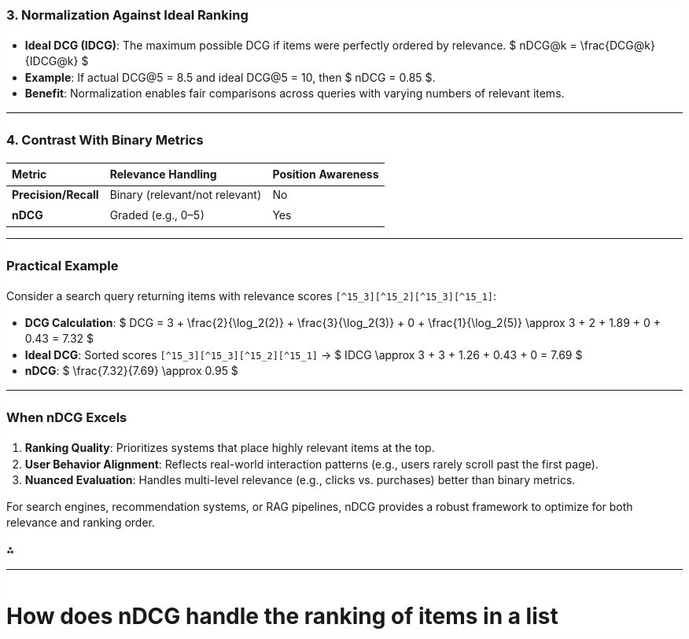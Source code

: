 
### **3. Normalization Against Ideal Ranking**

- **Ideal DCG (IDCG)**: The maximum possible DCG if items were perfectly ordered by relevance.
\$ nDCG@k = \frac{DCG@k}{IDCG@k} \$
- **Example**: If actual DCG@5 = 8.5 and ideal DCG@5 = 10, then \$ nDCG = 0.85 \$.
- **Benefit**: Normalization enables fair comparisons across queries with varying numbers of relevant items.

---

### **4. Contrast With Binary Metrics**

| Metric | Relevance Handling | Position Awareness |
| :-- | :-- | :-- |
| **Precision/Recall** | Binary (relevant/not relevant) | No |
| **nDCG** | Graded (e.g., 0–5) | Yes |

---

### **Practical Example**

Consider a search query returning items with relevance scores `[^15_3][^15_2][^15_3][^15_1]`:

- **DCG Calculation**:
\$ DCG = 3 + \frac{2}{\log_2(2)} + \frac{3}{\log_2(3)} + 0 + \frac{1}{\log_2(5)} \approx 3 + 2 + 1.89 + 0 + 0.43 = 7.32 \$
- **Ideal DCG**: Sorted scores `[^15_3][^15_3][^15_2][^15_1]` → \$ IDCG \approx 3 + 3 + 1.26 + 0.43 + 0 = 7.69 \$
- **nDCG**: \$ \frac{7.32}{7.69} \approx 0.95 \$

---

### **When nDCG Excels**

1. **Ranking Quality**: Prioritizes systems that place highly relevant items at the top.
2. **User Behavior Alignment**: Reflects real-world interaction patterns (e.g., users rarely scroll past the first page).
3. **Nuanced Evaluation**: Handles multi-level relevance (e.g., clicks vs. purchases) better than binary metrics.

For search engines, recommendation systems, or RAG pipelines, nDCG provides a robust framework to optimize for both relevance and ranking order.

<div>⁂</div>

[^15_1]: https://towardsdatascience.com/normalized-discounted-cumulative-gain-ndcg-the-ultimate-ranking-metric-437b03529f75/

[^15_2]: https://www.evidentlyai.com/ranking-metrics/ndcg-metric

[^15_3]: https://milvus.io/ai-quick-reference/what-is-ndcg-and-why-is-it-used-for-search-evaluation

[^15_4]: https://spotintelligence.com/2024/08/08/normalised-discounted-cumulative-gain-ndcg/

[^15_5]: https://coralogix.com/ai-blog/a-practical-guide-to-normalized-discounted-cumulative-gain-ndcg/

[^15_6]: https://en.wikipedia.org/wiki/Discounted_cumulative_gain

[^15_7]: https://www.deepchecks.com/glossary/normalized-discounted-cumulative-gain/

[^15_8]: https://www.shaped.ai/blog/evaluating-recommendation-systems-map-mmr-ndcg

---

# How does nDCG handle the ranking of items in a list


[^1_1]: https://www.restack.io/p/information-retrieval-answer-advanced-search-algorithms-cat-ai
[^1_2]: https://www.coveo.com/blog/information-retrieval-trends/
[^1_3]: https://zilliz.com/learn/popular-machine-learning-algorithms-behind-vector-search
[^1_4]: https://www.coveo.com/blog/top-information-retrieval-techniques-and-algorithms/
[^1_5]: https://www.glean.com/blog/glean-information-retrieval-2024
[^1_6]: https://www.coveo.com/blog/ai-information-retrieval/
[^1_7]: https://pureinsights.com/blog/2023/the-a-z-of-search-algorithms/
[^1_8]: https://www.microsoft.com/en-us/research/research-area/search-information-retrieval/
[^1_9]: https://www.mdpi.com/1999-4893/17/2/51
[^1_10]: https://www.lyzr.ai/glossaries/information-retrieval/
[^1_11]: https://www.linkedin.com/pulse/exploring-search-algorithms-optimizing-data-retrieval-kilaru-uaxzc
[^1_12]: https://www.linkedin.com/pulse/what-information-retrieval-ir-machine-learning
[^1_13]: https://www.comet.com/site/blog/advanced-rag-algorithms-optimize-retrieval/
[^1_14]: https://www.sciencedirect.com/topics/computer-science/retrieval-algorithm
[^1_15]: https://developers.google.com/machine-learning/recommendation/dnn/retrieval
[^1_16]: https://www.anoopvs.in/teaching/information-retrieval
[^1_17]: https://www.cse.iitd.ernet.in/~srikanta/course/col764-2024/
[^1_18]: https://builtin.com/data-science/tour-top-10-algorithms-machine-learning-newbies
[^1_19]: https://www.elastic.co/what-is/information-retrieval
[^1_20]: https://datasciencedojo.com/blog/machine-learning-algorithms-2/
[^2_1]: https://humanloop.com/blog/rag-architectures
[^2_2]: https://www.techtarget.com/searchenterpriseai/definition/semantic-search
[^2_3]: https://www.deepset.ai/blog/how-to-build-a-semantic-search-engine-in-python
[^2_4]: https://www.restack.io/p/information-retrieval-knowledge-answer-system-design-cat-ai
[^2_5]: https://www.ibm.com/architectures/patterns/genai-rag
[^2_6]: https://cloud.google.com/discover/what-is-semantic-search
[^2_7]: https://www.upgrad.com/blog/information-retrieval-system-explained/
[^2_8]: https://www.glean.com/blog/glean-information-retrieval-2024
[^2_9]: https://jpc.in.net/product/semantic-based-pattern-search-engine/
[^2_10]: https://learn.microsoft.com/en-us/azure/architecture/patterns/cqrs
[^2_11]: https://blog.maximeheckel.com/posts/building-magical-ai-powered-semantic-search/
[^2_12]: https://www.sciencedirect.com/science/article/abs/pii/S0167739X22004290
[^2_13]: https://www.sciencedirect.com/science/article/abs/pii/S0957417414004151
[^2_14]: https://www.elastic.co/guide/en/elasticsearch/reference/current/semantic-search.html
[^2_15]: http://www.cs.sjsu.edu/~pearce/modules/lectures/ooa/references/patterns/SAPpaper2.pdf
[^2_16]: https://orkes.io/blog/rag-best-practices/
[^2_17]: https://solace.com/event-driven-architecture-patterns/
[^2_18]: https://dzone.com/articles/build-semantic-search-apps-with-genai
[^2_19]: https://repository.iiitd.edu.in/jspui/bitstream/handle/123456789/859/MT18112_Maleeha Arif Yasvi.pdf?sequence=1\&isAllowed=y
[^2_20]: https://mist.ac.in/MIST ACADEMIC/files/CSM/3 YEAR 2 SEM/PE II.pdf
[^3_1]: https://skillfloor.com/blog/the-importance-of-search-engines
[^3_2]: https://www.telusdigital.com/insights/ai-data/article/the-importance-of-search-relevance-and-how-to-improve-it
[^3_3]: https://learnworkecosystemlibrary.com/topics/importance-of-search-engines-in-learn-and-work-ecosystem/
[^3_4]: https://www.oncrashreboot.com/computer-literacy-study-guide/internet-fundamentals/importance-of-search-engines-in-education/
[^3_5]: https://www.linkedin.com/pulse/importance-on-site-search-how-capitalise-insights-atcom-sa-7bf3f
[^3_6]: https://developers.google.com/search/docs/fundamentals/how-search-works
[^3_7]: https://pmc.ncbi.nlm.nih.gov/articles/PMC10621724/
[^3_8]: https://confluence.ihtsdotools.org/display/DOCSEARCH/2.1.+The+Importance+of+Effective+Search
[^4_1]: https://www.upgrad.com/blog/searching-algorithms-for-large-datasets/
[^4_2]: https://dev.to/memphis_dev/building-a-scalable-search-architecture-3jj0
[^4_3]: https://nextbrick.com/how-to-handle-large-scale-data-with-vector-search/
[^4_4]: https://nextbrick.com/how-to-handle-large-scale-data-with-vector-search-2/
[^4_5]: https://www.alation.com/blog/boost-query-speeds-large-datasets/
[^4_6]: https://redis.io/kb/doc/1kp3d81sjs/how-to-improve-the-performance-of-searches-over-large-datasets
[^4_7]: https://milvus.io/ai-quick-reference/how-can-i-optimize-vector-search-for-large-datasets
[^4_8]: https://builtin.com/articles/optimize-sql-for-large-data-sets
[^4_9]: https://www.alooba.com/skills/concepts/database-and-storage-systems/database-management/data-search-techniques/
[^4_10]: https://www.datasciencecentral.com/best-practices-for-structuring-large-datasets-in-retrieval-augmented-generation-rag/
[^4_11]: https://platform3solutions.com/how-to-transform-your-data-ingestion-for-optimal-search-performance/
[^4_12]: https://lightpointglobal.com/blog/11-tips-to-optimize-database-for-big-data
[^4_13]: https://www.linkedin.com/advice/3/youre-working-large-datasets-how-can-you-optimize-your-0ypzc
[^4_14]: https://technokrax.com/articles/optimizing-search-algorithms-for-large-datasets-m70u0vx9-grdbbj4f
[^4_15]: https://www.linkedin.com/advice/0/what-best-ways-handle-large-data-sets-algorithms-kodsf
[^4_16]: https://developers.google.com/search/docs/fundamentals/how-search-works
[^4_17]: https://www.designgurus.io/answers/detail/which-searching-algorithm-is-best
[^4_18]: https://tdan.com/efficient-data-extraction-techniques-for-large-datasets/32018
[^4_19]: https://cloud.google.com/learn/what-is-big-data
[^4_20]: https://www.luigisbox.com/blog/types-of-search-algorithms/
[^4_21]: https://www.devx.com/data/what-are-effective-methods-for-handling-large-data-sets/
[^4_22]: https://reflectivedata.com/how-is-big-data-impacting-search-engine-optimization/
[^4_23]: https://www.linkedin.com/pulse/exploring-search-algorithms-optimizing-data-retrieval-kilaru-uaxzc
[^4_24]: https://unihost.com/blog/big-data/
[^4_25]: https://algocademy.com/blog/algorithms-for-efficient-file-searching-mastering-the-art-of-quick-data-retrieval/
[^4_26]: https://www.mongodb.com/resources/basics/big-data-explained/architecture
[^4_27]: https://www.sciencedirect.com/topics/computer-science/big-data-architecture
[^4_28]: https://www.instaclustr.com/education/data-architecture-key-components-tools-frameworks-and-strategies/
[^4_29]: https://www.algolia.com/blog/ai/what-is-neural-search-and-how-does-it-work
[^4_30]: https://stackoverflow.com/questions/28666310/searching-and-sorting-large-data-set
[^4_31]: https://learn.microsoft.com/en-us/azure/architecture/databases/guide/big-data-architectures
[^4_32]: https://monetate.com/resources/glossary/neural-search/
[^4_33]: https://www.wscubetech.com/resources/dsa/searching-algorithms
[^4_34]: https://www.xenonstack.com/blog/big-data-architecture
[^4_35]: https://www.sciencedirect.com/science/article/abs/pii/S095219762300074X
[^4_36]: https://www.manning.com/books/algorithms-and-data-structures-for-massive-datasets
[^4_37]: https://www.omdena.com/blog/types-of-neural-network-algorithms-in-machine-learning
[^4_38]: https://www.site24x7.com/learn/optimize-slow-sql-queries-for-large-dataset.html
[^4_39]: https://www.linkedin.com/advice/3/what-strategies-improve-accuracy-analyzing-large-n2fvc
[^4_40]: https://www.sigmacomputing.com/resources/product-faq/best-practices-when-working-with-large-data-sets
[^4_41]: https://blog.dataiku.com/effectively-handling-large-datasets
[^4_42]: https://www.acceldata.io/article/what-is-data-optimization
[^4_43]: https://stackoverflow.com/questions/47333823/optimizing-searching-techniques-for-large-data-sets
[^4_44]: https://www.chaossearch.io/blog/data-analytics-optimization
[^4_45]: https://techcommunity.microsoft.com/blog/modernizationbestpracticesblog/best-practices-for-modernizing-large-scale-text-search-from-legacy-data-systems-/4377782
[^4_46]: https://www.talend.com/resources/5-ways-optimize-big-data/
[^4_47]: https://www.leadspace.com/blog/ways-to-make-your-data-analysis-more-reliable/
[^4_48]: https://datafloq.com/read/analyzing-search-results-era-big-data-analytics-evaluation/
[^4_49]: https://www.linkedin.com/advice/0/how-can-you-optimize-search-results-big-data-skills-data-science-sohzc
[^4_50]: https://www.upgrad.com/blog/searching-algorithms-for-large-datasets/
[^4_51]: https://en.wikipedia.org/wiki/Neural_architecture_search
[^4_52]: https://ojs.aaai.org/index.php/AAAI/article/view/17121/16928
[^4_53]: https://openaccess.thecvf.com/content/CVPR2023W/NAS/papers/Yamada_Exploring_the_Potential_of_Neural_Dataset_Search_CVPRW_2023_paper.pdf
[^5_1]: https://www.chitika.com/rag-challenges-and-solution/
[^5_2]: https://blog.curiosity.ai/️-why-your-rag-system-is-failing-and-how-to-fix-it-7fe66780a335
[^5_3]: https://www.chitika.com/how-to-get-good-at-rag/
[^5_4]: https://milvus.io/docs/how_to_enhance_your_rag.md
[^5_5]: https://machinelearningmastery.com/understanding-rag-part-vi-effective-retrieval-optimization/
[^5_6]: https://arxiv.org/html/2401.05856v1
[^5_7]: https://www.pryon.com/landing/4-key-reasons-why-your-rag-application-struggles-with-accuracy
[^5_8]: https://www.datacamp.com/tutorial/how-to-improve-rag-performance-5-key-techniques-with-examples
[^5_9]: https://hyperight.com/6-ways-for-optimizing-rag-performance/
[^5_10]: https://labelstud.io/blog/rag-fundamentals-challenges-and-advanced-techniques/
[^5_11]: https://community.aws/content/2gp2m3BJcl9mSMWT6njCIQNiz0e/techniques-to-enhance-retrieval-augmented-generation-rag?lang=en
[^5_12]: https://techcommunity.microsoft.com/blog/azure-ai-services-blog/building-a-contextual-retrieval-system-for-improving-rag-accuracy/4271924
[^5_13]: https://www.infosys.com/iki/techcompass/rag-challenges-solutions.html
[^5_14]: https://www.harrisonclarke.com/blog/challenges-and-future-directions-in-rag-research-embracing-data-ai
[^5_15]: https://www.youtube.com/watch?v=QFho0a38lKw
[^5_16]: https://www.chitika.com/fixing-false-retrieval-in-rag-models/
[^5_17]: https://cloud.google.com/use-cases/retrieval-augmented-generation
[^5_18]: https://pureinsights.com/blog/2024/five-common-challenges-when-implementing-rag-retrieval-augmented-generation/
[^5_19]: https://snorkel.ai/blog/retrieval-augmented-generation-rag-failure-modes-and-how-to-fix-them/
[^5_20]: https://www.aimon.ai/posts/top_problems_with_rag_systems_and_ways_to_mitigate_them
[^5_21]: https://www.comet.com/site/blog/advanced-rag-algorithms-optimize-retrieval/
[^5_22]: https://www.willowtreeapps.com/guides/advanced-rag-techniques
[^5_23]: https://www.youtube.com/watch?v=rqU2pPGK6jM
[^5_24]: https://www.reddit.com/r/LangChain/comments/1dmo3am/how_to_improve_rag_performance/
[^5_25]: https://www.kdnuggets.com/optimizing-rag-with-embedding-tuning
[^5_26]: https://cloud.google.com/blog/products/ai-machine-learning/optimizing-rag-retrieval
[^5_27]: https://www.superannotate.com/blog/rag-fine-tuning
[^5_28]: https://arxiv.org/html/2404.07221v1
[^5_29]: https://techcommunity.microsoft.com/blog/azure-ai-services-blog/superrag-–-how-to-achieve-higher-accuracy-with-retrieval-augmented-generation/4139004
[^5_30]: https://www.fuzzylabs.ai/blog-post/improving-rag-performance-re-ranking
[^5_31]: https://arxiv.org/html/2404.07220v2
[^5_32]: https://www.fluid.ai/blog/how-organizations-can-improve-the-accuracy-of-their-rag-systems
[^5_33]: https://shelf.io/blog/10-ways-duplicate-content-can-cause-errors-in-rag-systems/
[^5_34]: https://www.valprovia.com/en/blog/top-7-challenges-with-retrieval-augmented-generation
[^5_35]: https://datasciencedojo.com/blog/rag-framework-challenges-in-llm/
[^6_1]: http://www.gabormelli.com/RKB/Keyword-based_Information_Retrieval_(IR)_Task
[^6_2]: https://celerdata.com/glossary/semantic-search-vs-keyword-search
[^6_3]: https://svu-naac.somaiya.edu/C3/DVV/3.4.5/Confernce+and+Book+Chapter/76.pdf
[^6_4]: https://enterprise-knowledge.com/exploring-vector-search-advantages-and-disadvantages/
[^6_5]: https://docs.haystack.deepset.ai/v1.26/docs/vector-based-vs-keyword-based-retrievers
[^6_6]: https://gtcsys.com/faq/what-are-the-advantages-and-disadvantages-of-using-inverted-indexes-for-text-retrieval/
[^6_7]: https://substack.com/home/post/p-161238737
[^6_8]: https://www.restack.io/p/information-retrieval-answer-advantages-disadvantages-cat-ai
[^6_9]: https://ijact.in/index.php/j/article/view/326
[^6_10]: https://ijrpr.com/uploads/V3ISSUE11/IJRPR8076.pdf
[^6_11]: https://www.linkedin.com/advice/0/what-difference-between-keyword-based-concept-based-klbdf
[^6_12]: http://ijircce.com/admin/main/storage/app/pdf/Czh17ZbfyU4NSZRN2nKng8lVnAqV48B3pT3265aq.pdf
[^6_13]: https://www.reddit.com/r/Rag/comments/1hgauz8/keywordbased_retrieval/
[^6_14]: https://www.coveo.com/blog/top-information-retrieval-techniques-and-algorithms/
[^7_1]: https://www.chitika.com/re-ranking-in-retrieval-augmented-generation-how-to-use-re-rankers-in-rag/
[^7_2]: https://qdrant.tech/documentation/search-precision/reranking-semantic-search/
[^7_3]: https://www.fuzzylabs.ai/blog-post/improving-rag-performance-re-ranking
[^7_4]: https://blog.gopenai.com/fine-tuning-re-ranking-models-a-beginners-guide-066b4b9c3ecf
[^7_5]: https://substack.com/home/post/p-161208167
[^7_6]: https://docs.cohere.com/v2/docs/rerank-understanding-the-results
[^7_7]: https://developers.google.com/machine-learning/recommendation/dnn/re-ranking
[^7_8]: https://myscale.com/blog/best-reranking-models-explained/
[^7_9]: https://www.linkedin.com/pulse/advanced-techniques-optimizing-ranking-models-machine-ashish-k-sharma-qxu7f
[^7_10]: https://adasci.org/how-to-select-the-best-re-ranking-model-in-rag/
[^7_11]: https://adasci.org/a-hands-on-guide-to-enhance-rag-with-re-ranking/
[^7_12]: https://redis.io/blog/improving-information-retrieval-with-fine-tuned-rerankers/
[^7_13]: https://www.pinecone.io/learn/series/rag/rerankers/
[^7_14]: https://weaviate.io/blog/fine-tuning-coheres-reranker
[^7_15]: https://developer.nvidia.com/blog/enhancing-rag-pipelines-with-re-ranking/
[^8_1]: https://milvus.io/ai-quick-reference/what-are-the-standard-evaluation-metrics-in-ir
[^8_2]: https://zilliz.com/learn/information-retrieval-metrics
[^8_3]: https://www.searchunify.com/blog/top-5-search-relevance-metrics-you-need-to-know/
[^8_4]: https://towardsdatascience.com/top-evaluation-metrics-for-rag-failures-acb27d2a5485/
[^8_5]: https://www.v7labs.com/blog/precision-vs-recall-guide
[^8_6]: https://www.evidentlyai.com/ranking-metrics/evaluating-recommender-systems
[^8_7]: https://weaviate.io/blog/retrieval-evaluation-metrics
[^8_8]: https://www.restack.io/p/information-retrieval-evaluation-answer-cat-ai
[^8_9]: https://softwaredoug.com/blog/2023/05/06/ndcg-is-overrated
[^8_10]: https://en.wikipedia.org/wiki/Evaluation_measures_(information_retrieval)
[^8_11]: https://nlp.stanford.edu/IR-book/pdf/08eval.pdf
[^8_12]: https://www.scaler.com/topics/nlp/ir-evaluation-nlp/
[^8_13]: https://docs.llamaindex.ai/en/stable/examples/evaluation/retrieval/retriever_eval/
[^8_14]: https://www.searchunify.com/blog/the-whys-and-hows-of-measuring-search-relevance/
[^8_15]: https://en.wikipedia.org/wiki/Evaluation_measures_(information_retrieval)
[^8_16]: https://www.ibm.com/docs/en/watsonx/saas?topic=models-evaluation-metrics
[^8_17]: https://opensourceconnections.com/blog/2020/02/28/choosing-your-search-relevance-metric/
[^8_18]: https://amitness.com/posts/information-retrieval-evaluation
[^8_19]: https://www.reddit.com/r/RedditEng/comments/te0gfz/how_in_the_heck_do_you_measure_search_relevance/
[^8_20]: https://genaiz.com/tech-insights/online-evaluation-metrics-for-information-retrieval-systems/
[^8_21]: https://empathy.co/assets/media/uploads/resources/measuring-search-relevancy.pdf
[^8_22]: https://www.pinecone.io/_next/image/?url=https%3A%2F%2Fcdn.sanity.io%2Fimages%2Fvr8gru94%2Fproduction%2F74baa4032f93d8444e0b52e3aacbb1e5278c1f90-921x561.png\&w=1920\&q=75\&sa=X\&ved=2ahUKEwjVnreF39eMAxUoSmwGHdj2LJMQ_B16BAgHEAI
[^8_23]: https://www.shaped.ai/blog/evaluating-recommendation-systems-map-mmr-ndcg
[^8_24]: https://www.narasinhaduttcollege.edu.in/publication/serial/jocas/v1n1/jocas-2018-01-01-53-59.pdf
[^8_25]: https://dl.acm.org/doi/10.1145/3340531.3412123
[^8_26]: https://dl.acm.org/doi/10.1145/65943.65945
[^8_27]: https://www.aporia.com/learn/a-practical-guide-to-normalized-discounted-cumulative-gain-ndcg/
[^8_28]: https://ebooks.inflibnet.ac.in/lisp7/chapter/evaluation-and-measurement-of-information-retrieval-system/
[^8_29]: https://developers.google.com/machine-learning/crash-course/classification/accuracy-precision-recall
[^8_30]: https://heidloff.net/article/search-evaluations/
[^8_31]: https://www.sciencedirect.com/topics/computer-science/retrieval-performance
[^8_32]: https://upload.wikimedia.org/wikipedia/commons/thumb/2/26/Precisionrecall.svg/1200px-Precisionrecall.svg.png?sa=X\&ved=2ahUKEwi8qa6H39eMAxVlRmwGHWWNJy8Q_B16BAgBEAI
[^8_33]: https://www.pinecone.io/learn/offline-evaluation/
[^8_34]: https://www.linkedin.com/pulse/measuring-search-relevance-solocl
[^8_35]: https://github.com/DavidRFerreira/InformationRetrieval_EvaluationMetrics
[^8_36]: https://www.elastic.co/what-is/search-relevance
[^8_37]: https://encord.com/blog/classification-metrics-accuracy-precision-recall/
[^8_38]: https://www.evidentlyai.com/ranking-metrics/precision-recall-at-k
[^9_1]: https://gpttutorpro.com/nlp-question-answering-mastery-evaluation-metrics-and-methods-for-question-answering/
[^9_2]: https://substack.com/home/post/p-161146973
[^9_3]: https://heidloff.net/article/search-evaluations/
[^9_4]: https://qa.fastforwardlabs.com/no answer/null threshold/bert/distilbert/exact match/f1/robust predictions/2020/06/09/Evaluating_BERT_on_SQuAD.html
[^9_5]: https://www.evidentlyai.com/ranking-metrics/ndcg-metric
[^9_6]: https://www.deepset.ai/blog/metrics-to-evaluate-a-question-answering-system
[^9_7]: https://www.pinecone.io/learn/offline-evaluation/
[^9_8]: https://www.ibm.com/docs/en/watsonx/saas?topic=metrics-answer-relevance
[^9_9]: https://qa.fastforwardlabs.com/elasticsearch/mean average precision/recall for irqa/qa system design/2020/06/30/Evaluating_the_Retriever_\&_End_to_End_System.html
[^9_10]: https://direct.mit.edu/tacl/article/doi/10.1162/tacl_a_00397/106792/Towards-Question-Answering-as-an-Automatic-Metric
[^9_11]: https://www.evidentlyai.com/ranking-metrics/precision-recall-at-k
[^9_12]: https://www.linkedin.com/advice/1/how-can-question-answering-systems-evaluate
[^9_13]: https://towardsdatascience.com/ranking-evaluation-metrics-for-recommender-systems-263d0a66ef54/
[^9_14]: https://heidloff.net/article/evaluating-question-answering/
[^9_15]: https://stats.stackexchange.com/questions/159657/metrics-for-evaluating-ranking-algorithms
[^9_16]: https://arxiv.org/pdf/2209.12617.pdf
[^9_17]: https://www.linkedin.com/pulse/rag-based-evaluation-metrics-supriya-bachal-w9fkc
[^9_18]: https://www.ibm.com/think/topics/question-answering
[^9_19]: https://amitness.com/posts/information-retrieval-evaluation
[^9_20]: https://aclanthology.org/D19-5817/
[^10_1]: https://neptune.ai/blog/recommender-systems-metrics
[^10_2]: https://aman.ai/recsys/metrics/
[^10_3]: https://www.evidentlyai.com/ranking-metrics/evaluating-recommender-systems
[^10_4]: https://www.shaped.ai/blog/evaluating-recommender-models-offline-vs-online-evaluation
[^10_5]: https://weaviate.io/blog/retrieval-evaluation-metrics
[^10_6]: https://cdn.prod.website-files.com/660ef16a9e0687d9cc2746d7/662c488bf7fc70afcba17ffa_cropped_00_main_01_hero-min-p-2000.png?sa=X\&ved=2ahUKEwjrttvf39eMAxWXdPUHHVaZNvYQ_B16BAgBEAI
[^10_7]: https://github.com/recommenders-team/recommenders/blob/master/examples/03_evaluate/evaluation.ipynb
[^10_8]: https://www.coursera.org/learn/recommender-metrics
[^10_9]: https://towardsdatascience.com/evaluation-metrics-for-recommendation-systems-an-overview-71290690ecba/
[^10_10]: https://arxiv.org/html/2312.16015v2
[^10_11]: https://www.linkedin.com/advice/1/what-best-metrics-evaluating-recommender-system-pwuae
[^10_12]: https://dl.acm.org/doi/10.1145/3556536
[^10_13]: https://cdn.prod.website-files.com/660ef16a9e0687d9cc2746d7/662c488bf7fc70afcba17ffa_cropped_00_main_01_hero-min-p-2000.png?sa=X\&ved=2ahUKEwjjs-vf39eMAxVsk68BHbpoDZ4Q_B16BAgBEAI
[^11_1]: https://www.restack.io/p/information-retrieval-evaluation-answer-cat-ai
[^11_2]: https://fabianhertwig.com/blog/information-retrieval-metrics/
[^11_3]: https://limbd.org/common-metrics-for-retrieval-performance-evaluation/
[^11_4]: https://weaviate.io/blog/retrieval-evaluation-metrics
[^11_5]: https://keylabs.ai/blog/applications-of-mean-precision-in-information-retrieval/
[^11_6]: https://ebooks.inflibnet.ac.in/lisp7/chapter/evaluation-and-measurement-of-information-retrieval-system/
[^11_7]: https://heidloff.net/article/search-evaluations/
[^11_8]: https://blog.stackademic.com/ndcg-vs-mrr-ranking-metrics-for-information-retrieval-in-rags-2061b04298a6
[^11_9]: https://www.pinecone.io/learn/offline-evaluation/
[^11_10]: https://www.scaler.com/topics/nlp/ir-evaluation-nlp/
[^11_11]: https://www.evidentlyai.com/ranking-metrics/precision-recall-at-k
[^11_12]: https://nlp.stanford.edu/IR-book/pdf/08eval.pdf
[^11_13]: https://www.evidentlyai.com/ranking-metrics/ndcg-metric
[^11_14]: https://genaiz.com/fr/tech-insights/online-evaluation-metrics-for-information-retrieval-systems-fr/
[^11_15]: https://www.evidentlyai.com/ranking-metrics/mean-reciprocal-rank-mrr
[^11_16]: https://www.pinecone.io/_next/image/?url=https%3A%2F%2Fcdn.sanity.io%2Fimages%2Fvr8gru94%2Fproduction%2F74baa4032f93d8444e0b52e3aacbb1e5278c1f90-921x561.png\&w=1920\&q=75\&sa=X\&ved=2ahUKEwi0sq3w39eMAxXhh1YBHZnBOqAQ_B16BAgFEAI
[^11_17]: https://amitness.com/posts/information-retrieval-evaluation
[^11_18]: https://www.evidentlyai.com/ranking-metrics/evaluating-recommender-systems
[^11_19]: https://www.evidentlyai.com/ranking-metrics/precision-recall-at-k
[^11_20]: https://en.wikipedia.org/wiki/Evaluation_measures_(information_retrieval)
[^11_21]: https://genaiz.com/tech-insights/online-evaluation-metrics-for-information-retrieval-systems/
[^11_22]: https://www.lyzr.ai/glossaries/information-retrieval/
[^11_23]: https://www.pinecone.io/_next/image/?url=https%3A%2F%2Fcdn.sanity.io%2Fimages%2Fvr8gru94%2Fproduction%2F74baa4032f93d8444e0b52e3aacbb1e5278c1f90-921x561.png\&w=1920\&q=75\&sa=X\&ved=2ahUKEwiRgpL039eMAxV1h1YBHW2yASQQ_B16BAgBEAI
[^11_24]: https://towardsdatascience.com/evaluation-metrics-for-recommendation-systems-an-overview-71290690ecba/
[^11_25]: https://www.glean.com/blog/glean-information-retrieval-2024
[^11_26]: https://ml-compiled.readthedocs.io/en/latest/metrics.html
[^11_27]: https://www.linkedin.com/pulse/rag-based-evaluation-metrics-supriya-bachal-w9fkc
[^11_28]: https://www.pinecone.io/learn/offline-evaluation/
[^11_29]: https://mattlease.com/papers/gupta-ecir19.pdf
[^12_1]: https://serokell.io/blog/a-guide-to-f1-score
[^12_2]: https://www.picsellia.com/post/understanding-the-f1-score-in-machine-learning-the-harmonic-mean-of-precision-and-recall
[^12_3]: https://builtin.com/data-science/precision-and-recall
[^12_4]: https://encord.com/blog/f1-score-in-machine-learning/
[^12_5]: https://www.v7labs.com/blog/f1-score-guide
[^12_6]: https://stats.stackexchange.com/questions/299913/explain-intuitively-why-do-we-need-f1-precision-and-recall
[^12_7]: https://www.deepchecks.com/f1-score-accuracy-roc-auc-and-pr-auc-metrics-for-models/
[^16_1]: https://www.evidentlyai.com/ranking-metrics/ndcg-metric
[^16_2]: https://towardsdatascience.com/normalized-discounted-cumulative-gain-ndcg-the-ultimate-ranking-metric-437b03529f75/
[^16_3]: https://coralogix.com/ai-blog/a-practical-guide-to-normalized-discounted-cumulative-gain-ndcg/
[^16_4]: https://stats.stackexchange.com/questions/341611/proper-way-to-use-ndcgk-score-for-recommendations
[^16_5]: https://spotintelligence.com/2024/08/08/normalised-discounted-cumulative-gain-ndcg/
[^16_6]: https://milvus.io/ai-quick-reference/what-is-ndcg-and-why-is-it-used-for-search-evaluation
[^16_7]: https://www.deepchecks.com/glossary/normalized-discounted-cumulative-gain/
[^16_8]: https://en.wikipedia.org/wiki/Discounted_cumulative_gain
[^17_1]: https://machinelearninginterview.com/topics/machine-learning/ndcg-evaluation-metric-for-recommender-systems/
[^17_2]: https://coralogix.com/ai-blog/a-practical-guide-to-normalized-discounted-cumulative-gain-ndcg/
[^17_3]: https://www.aporia.com/learn/recommender-systems/what-are-recommender-systems-use-cases-types-and-techniques/
[^17_4]: https://www.evidentlyai.com/ranking-metrics/ndcg-metric
[^17_5]: https://www.evidentlyai.com/ranking-metrics/evaluating-recommender-systems
[^17_6]: https://www.shaped.ai/blog/evaluating-recommendation-systems-map-mmr-ndcg
[^17_7]: https://weaviate.io/blog/retrieval-evaluation-metrics
[^17_8]: https://neptune.ai/blog/recommender-systems-metrics
[^18_1]: https://www.evidentlyai.com/ranking-metrics/ndcg-metric
[^18_2]: https://towardsdatascience.com/demystifying-ndcg-bee3be58cfe0/
[^18_3]: https://coralogix.com/ai-blog/a-practical-guide-to-normalized-discounted-cumulative-gain-ndcg/
[^18_4]: https://aman.ai/recsys/metrics/
[^18_5]: https://www.evidentlyai.com/ranking-metrics/evaluating-recommender-systems
[^18_6]: https://stackoverflow.com/questions/59766762/can-we-use-ndcg-as-a-recommender-system-metric-when-the-relevance-to-the-recomme
[^18_7]: https://weaviate.io/blog/retrieval-evaluation-metrics
[^19_1]: https://stackoverflow.com/questions/26148169/is-ndcg-normalized-discounted-gain-flawed-i-have-calculated-a-few-alternative
[^19_2]: https://www.evidentlyai.com/ranking-metrics/ndcg-metric
[^19_3]: https://coralogix.com/ai-blog/a-practical-guide-to-normalized-discounted-cumulative-gain-ndcg/
[^19_4]: https://www.evidentlyai.com/ranking-metrics/evaluating-recommender-systems
[^19_5]: https://softwaredoug.com/blog/2024/05/22/flavors-of-ndcg
[^19_6]: https://en.wikipedia.org/wiki/Discounted_cumulative_gain
[^19_7]: https://towardsdatascience.com/normalized-discounted-cumulative-gain-ndcg-the-ultimate-ranking-metric-437b03529f75/
[^19_8]: https://www.sciencedirect.com/topics/engineering/cumulative-gain
[^19_9]: https://ai.gopubby.com/understanding-ndcg-a-comprehensive-guide-to-ranking-metric-optimization-d0c730142d36
[^20_1]: https://en.wikipedia.org/wiki/Recommender_system
[^20_2]: https://learn.microsoft.com/en-us/azure/search/hybrid-search-ranking
[^20_3]: https://bluepiit.com/hybrid-recommender-systems/
[^20_4]: https://opensearch.org/blog/How-does-the-rank-normalization-work-in-hybrid-search/
[^20_5]: https://marketsy.ai/blog/hybrid-recommender-systems-beginners-guide
[^20_6]: https://aman.ai/recsys/ranking/
[^20_7]: https://celerdata.com/glossary/hybrid-search
[^20_8]: https://cloud.google.com/vertex-ai/docs/vector-search/about-hybrid-search
[^20_9]: https://www.ibm.com/think/topics/recommendation-engine
[^20_10]: https://dl.acm.org/doi/10.1145/2396761.2398610
[^20_11]: https://www.sciencedirect.com/science/article/abs/pii/S0957417420304723
[^20_12]: https://aman.ai/recsys/re-ranking/
[^20_13]: https://www.sciencedirect.com/topics/computer-science/hybrid-recommendation
[^21_1]: https://web.stanford.edu/class/archive/cs/cs224n/cs224n.1194/reports/custom/15744425.pdf
[^21_2]: https://vectorize.io/implementing-multi-hop-rag-key-considerations-and-best-practices/
[^21_3]: https://openreview.net/pdf?id=qm2vfoDrD1
[^21_4]: https://aclanthology.org/D19-5816/
[^21_5]: https://ambersearch.de/en/what-is-multi-hop-qa/
[^21_6]: https://www.wisecube.ai/blog-2/multi-hop-question-answering-with-llms-knowledge-graphs/